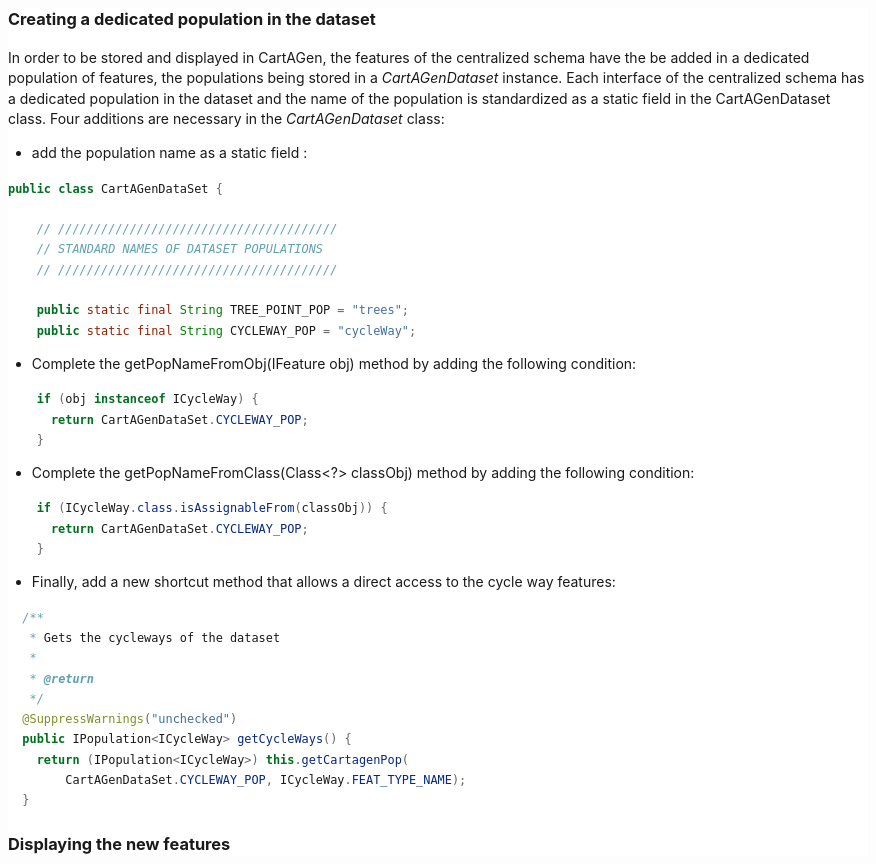 ### [](#header-3) Creating a dedicated population in the dataset

In order to be stored and displayed in CartAGen, the features of the centralized schema have the be added in a dedicated population of features, the populations being stored in a _CartAGenDataset_ instance. Each interface of the centralized schema has a dedicated population in the dataset and the name of the population is standardized as a static field in the CartAGenDataset class.
Four additions are necessary in the _CartAGenDataset_ class:

* add the population name as a static field :

```java
public class CartAGenDataSet {

	// ///////////////////////////////////////
	// STANDARD NAMES OF DATASET POPULATIONS
	// ///////////////////////////////////////

	public static final String TREE_POINT_POP = "trees";
	public static final String CYCLEWAY_POP = "cycleWay";
```


* Complete the getPopNameFromObj(IFeature obj) method by adding the following condition:

```java
    if (obj instanceof ICycleWay) {
      return CartAGenDataSet.CYCLEWAY_POP;
    }
```

* Complete the getPopNameFromClass(Class<?> classObj) method by adding the following condition:

```java
    if (ICycleWay.class.isAssignableFrom(classObj)) {
      return CartAGenDataSet.CYCLEWAY_POP;
    }
```


* Finally, add a new shortcut method that allows a direct access to the cycle way features:

```java
  /**
   * Gets the cycleways of the dataset
   *
   * @return
   */
  @SuppressWarnings("unchecked")
  public IPopulation<ICycleWay> getCycleWays() {
    return (IPopulation<ICycleWay>) this.getCartagenPop(
        CartAGenDataSet.CYCLEWAY_POP, ICycleWay.FEAT_TYPE_NAME);
  }
```

### [](#header-3) Displaying the new features
